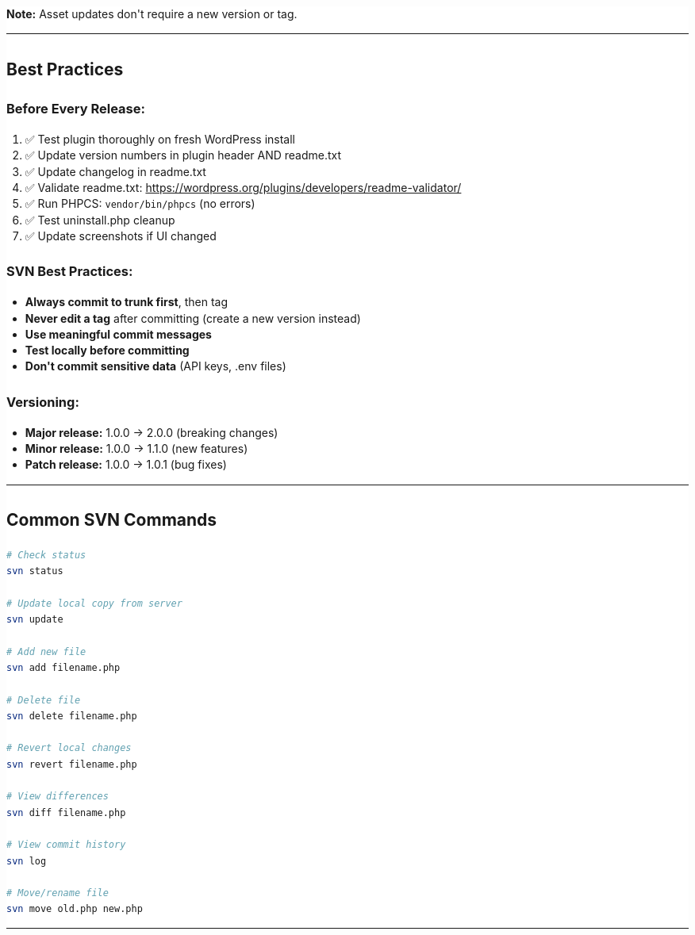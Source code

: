 **Note:** Asset updates don't require a new version or tag.

---

## Best Practices

### Before Every Release:

1. ✅ Test plugin thoroughly on fresh WordPress install
2. ✅ Update version numbers in plugin header AND readme.txt
3. ✅ Update changelog in readme.txt
4. ✅ Validate readme.txt: https://wordpress.org/plugins/developers/readme-validator/
5. ✅ Run PHPCS: `vendor/bin/phpcs` (no errors)
6. ✅ Test uninstall.php cleanup
7. ✅ Update screenshots if UI changed

### SVN Best Practices:

- **Always commit to trunk first**, then tag
- **Never edit a tag** after committing (create a new version instead)
- **Use meaningful commit messages**
- **Test locally before committing**
- **Don't commit sensitive data** (API keys, .env files)

### Versioning:

- **Major release:** 1.0.0 → 2.0.0 (breaking changes)
- **Minor release:** 1.0.0 → 1.1.0 (new features)
- **Patch release:** 1.0.0 → 1.0.1 (bug fixes)

---

## Common SVN Commands

```bash
# Check status
svn status

# Update local copy from server
svn update

# Add new file
svn add filename.php

# Delete file
svn delete filename.php

# Revert local changes
svn revert filename.php

# View differences
svn diff filename.php

# View commit history
svn log

# Move/rename file
svn move old.php new.php
```

---